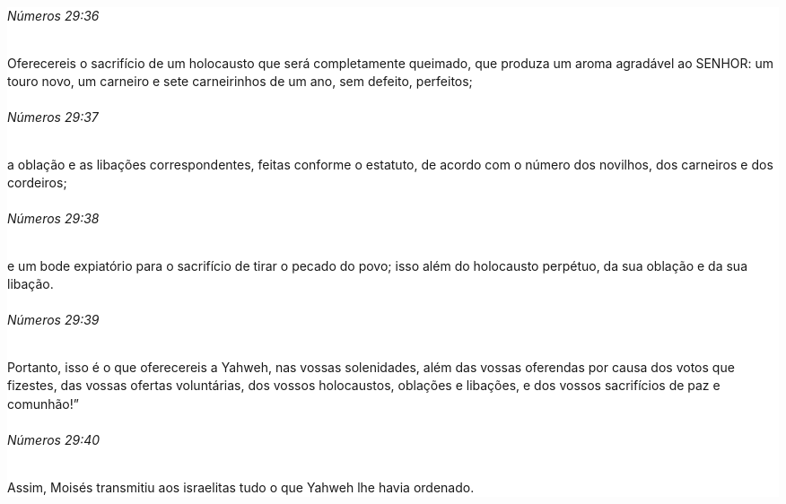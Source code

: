 ###### Números 29:36

Oferecereis o sacrifício de um holocausto que será completamente queimado, que produza um aroma agradável ao SENHOR: um touro novo, um carneiro e sete carneirinhos de um ano, sem defeito, perfeitos;

###### Números 29:37

a oblação e as libações correspondentes, feitas conforme o estatuto, de acordo com o número dos novilhos, dos carneiros e dos cordeiros;

###### Números 29:38

e um bode expiatório para o sacrifício de tirar o pecado do povo; isso além do holocausto perpétuo, da sua oblação e da sua libação.

###### Números 29:39

Portanto, isso é o que oferecereis a Yahweh, nas vossas solenidades, além das vossas oferendas por causa dos votos que fizestes, das vossas ofertas voluntárias, dos vossos holocaustos, oblações e libações, e dos vossos sacrifícios de paz e comunhão!”

###### Números 29:40

Assim, Moisés transmitiu aos israelitas tudo o que Yahweh lhe havia ordenado.

